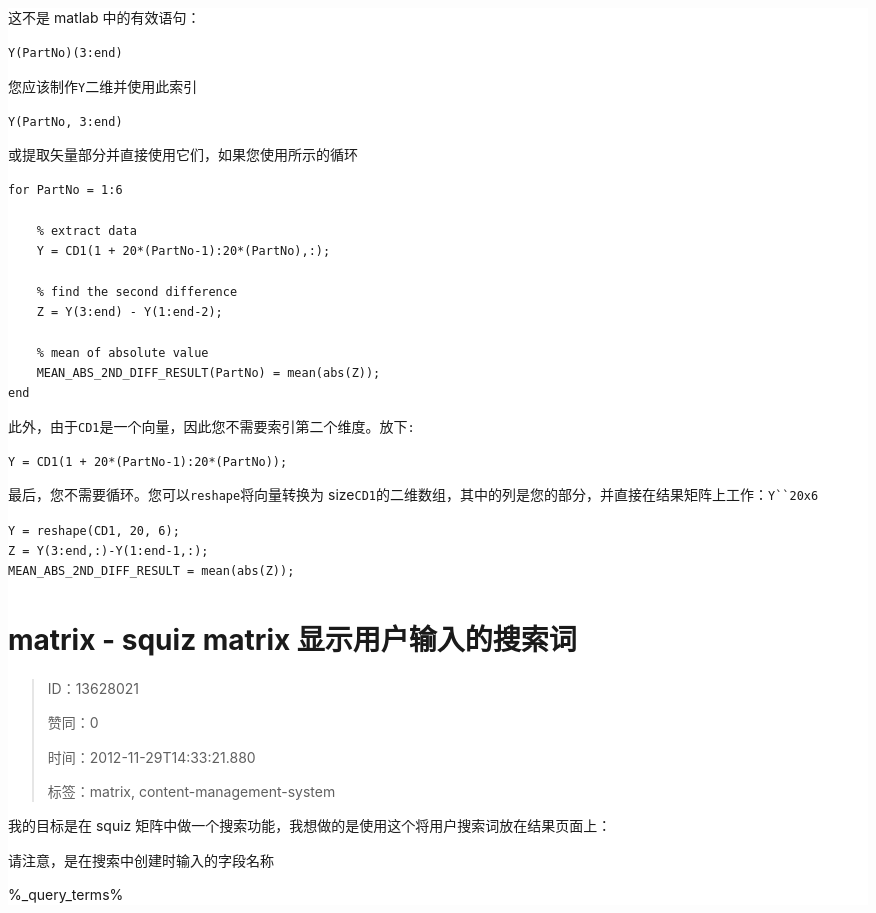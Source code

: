 这不是 matlab 中的有效语句：

```
Y(PartNo)(3:end) 
```

您应该制作`Y`二维并使用此索引

```
Y(PartNo, 3:end) 
```

或提取矢量部分并直接使用它们，如果您使用所示的循环

```
for PartNo = 1:6   

    % extract data                
    Y = CD1(1 + 20*(PartNo-1):20*(PartNo),:); 

    % find the second difference  
    Z = Y(3:end) - Y(1:end-2);  

    % mean of absolute value
    MEAN_ABS_2ND_DIFF_RESULT(PartNo) = mean(abs(Z));    
end 
```

此外，由于`CD1`是一个向量，因此您不需要索引第二个维度。放下`:`

```
Y = CD1(1 + 20*(PartNo-1):20*(PartNo)); 
```

最后，您不需要循环。您可以`reshape`将向量转换为 size`CD1`的二维数组，其中的列是您的部分，并直接在结果矩阵上工作：`Y``20x6`

```
Y = reshape(CD1, 20, 6);
Z = Y(3:end,:)-Y(1:end-1,:);
MEAN_ABS_2ND_DIFF_RESULT = mean(abs(Z)); 
```

# matrix - squiz matrix 显示用户输入的搜索词

> ID：13628021
> 
> 赞同：0
> 
> 时间：2012-11-29T14:33:21.880
> 
> 标签：matrix, content-management-system

我的目标是在 squiz 矩阵中做一个搜索功能，我想做的是使用这个将用户搜索词放在结果页面上：

请注意，是在搜索中创建时输入的字段名称

%_query_terms%
